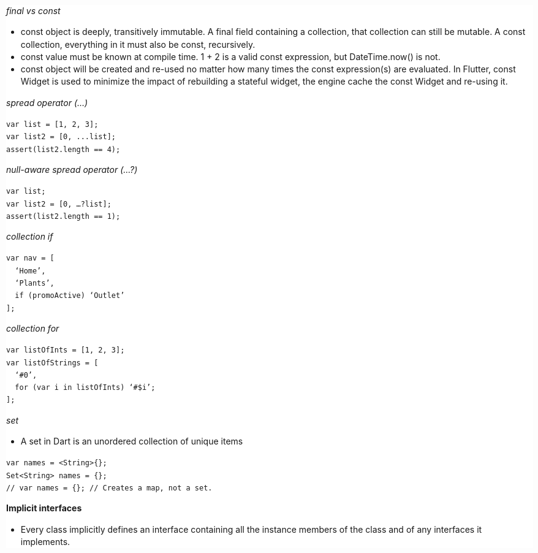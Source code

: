 _final vs const_

* const object is deeply, transitively immutable. A final field containing a collection, that collection can still be mutable. A const collection, everything in it must also be const, recursively.
* const value must be known at compile time. 1 + 2 is a valid const expression, but DateTime.now() is not.
* const object will be created and re-used no matter how many times the const expression(s) are evaluated. In Flutter, const Widget is used to minimize the impact of rebuilding a stateful widget, the engine cache the const Widget and re-using it.

_spread operator (…)_

```
var list = [1, 2, 3];
var list2 = [0, ...list];
assert(list2.length == 4);
```

_null-aware spread operator (…?)_

```
var list;
var list2 = [0, …?list];
assert(list2.length == 1);
```

_collection if_

```
var nav = [
  ‘Home’,
  ‘Plants’,
  if (promoActive) ‘Outlet’
];
```

_collection for_

```
var listOfInts = [1, 2, 3];
var listOfStrings = [
  ‘#0’,
  for (var i in listOfInts) ‘#$i’;
];
```

_set_

* A set in Dart is an unordered collection of unique items

```
var names = <String>{};
Set<String> names = {};
// var names = {}; // Creates a map, not a set.
```

**Implicit interfaces**

* Every class implicitly defines an interface containing all the instance members of the class and of any interfaces it implements.
